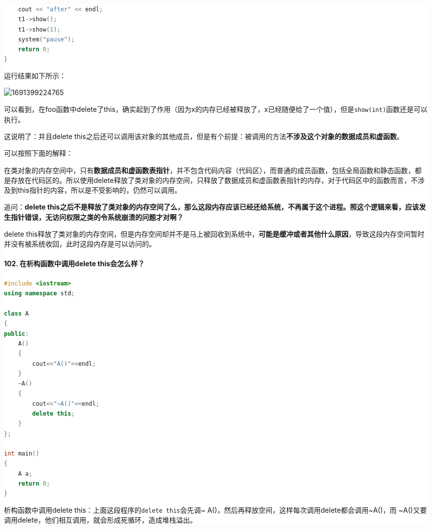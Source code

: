 ```cpp
    cout << "after" << endl;
    t1->show();
    t1->show(1);
    system("pause");
    return 0;
}
```

运行结果如下所示：

![1691399224765](C:\Users\Administrator\AppData\Roaming\Typora\typora-user-images\1691399224765.png)

可以看到，在foo函数中delete了this，确实起到了作用（因为x的内存已经被释放了，x已经随便给了一个值），但是`show(int)`函数还是可以执行。

这说明了：并且delete this之后还可以调用该对象的其他成员，但是有个前提：被调用的方法**不涉及这个对象的数据成员和虚函数**。

可以按照下面的解释：

在类对象的内存空间中，只有**数据成员和虚函数表指针**，并不包含代码内容（代码区），而普通的成员函数，包括全局函数和静态函数，都是存放在代码区的。所以使用delete释放了类对象的内存空间，只释放了数据成员和虚函数表指针的内存，对于代码区中的函数而言，不涉及到this指针的内容，所以是不受影响的，仍然可以调用。

追问：**delete this之后不是释放了类对象的内存空间了么，那么这段内存应该已经还给系统，不再属于这个进程。照这个逻辑来看，应该发生指针错误，无访问权限之类的令系统崩溃的问题才对啊？**

delete this释放了类对象的内存空间，但是内存空间却并不是马上被回收到系统中，**可能是缓冲或者其他什么原因**，导致这段内存空间暂时并没有被系统收回，此时这段内存是可以访问的。



#### 102. 在析构函数中调用delete this会怎么样？

```cpp
#include <iostream>
using namespace std;
 
class A
{
public:
	A()
	{
		cout<<"A()"<<endl;
	}
	~A()
	{
		cout<<"~A()"<<endl;
		delete this;
	}
};
 
int main()
{
	A a;
	return 0;
}
```

析构函数中调用delete this：上面这段程序的`delete this`会先调~ A()，然后再释放空间，这样每次调用delete都会调用~A()，而 ~A()又要调用delete，他们相互调用，就会形成死循环，造成堆栈溢出。
